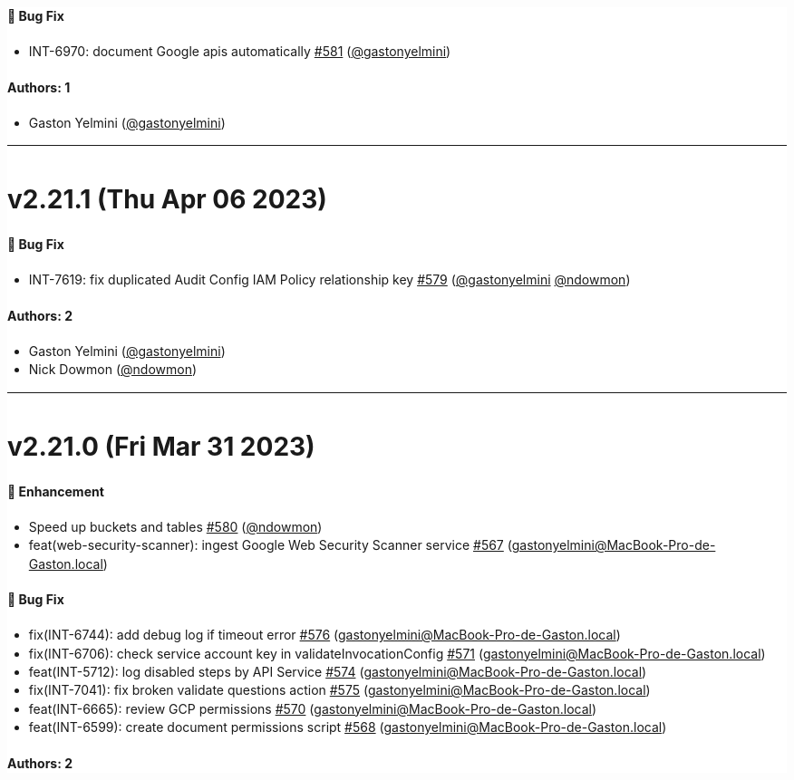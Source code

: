 #### 🐛 Bug Fix

- INT-6970: document Google apis automatically [#581](https://github.com/JupiterOne/graph-google-cloud/pull/581) ([@gastonyelmini](https://github.com/gastonyelmini))

#### Authors: 1

- Gaston Yelmini ([@gastonyelmini](https://github.com/gastonyelmini))

---

# v2.21.1 (Thu Apr 06 2023)

#### 🐛 Bug Fix

- INT-7619: fix duplicated Audit Config IAM Policy relationship key [#579](https://github.com/JupiterOne/graph-google-cloud/pull/579) ([@gastonyelmini](https://github.com/gastonyelmini) [@ndowmon](https://github.com/ndowmon))

#### Authors: 2

- Gaston Yelmini ([@gastonyelmini](https://github.com/gastonyelmini))
- Nick Dowmon ([@ndowmon](https://github.com/ndowmon))

---

# v2.21.0 (Fri Mar 31 2023)

#### 🚀 Enhancement

- Speed up buckets and tables [#580](https://github.com/JupiterOne/graph-google-cloud/pull/580) ([@ndowmon](https://github.com/ndowmon))
- feat(web-security-scanner): ingest Google Web Security Scanner service [#567](https://github.com/JupiterOne/graph-google-cloud/pull/567) (gastonyelmini@MacBook-Pro-de-Gaston.local)

#### 🐛 Bug Fix

- fix(INT-6744): add debug log if timeout error [#576](https://github.com/JupiterOne/graph-google-cloud/pull/576) (gastonyelmini@MacBook-Pro-de-Gaston.local)
- fix(INT-6706): check service account key in validateInvocationConfig [#571](https://github.com/JupiterOne/graph-google-cloud/pull/571) (gastonyelmini@MacBook-Pro-de-Gaston.local)
- feat(INT-5712): log disabled steps by API Service [#574](https://github.com/JupiterOne/graph-google-cloud/pull/574) (gastonyelmini@MacBook-Pro-de-Gaston.local)
- fix(INT-7041): fix broken validate questions action [#575](https://github.com/JupiterOne/graph-google-cloud/pull/575) (gastonyelmini@MacBook-Pro-de-Gaston.local)
- feat(INT-6665): review GCP permissions [#570](https://github.com/JupiterOne/graph-google-cloud/pull/570) (gastonyelmini@MacBook-Pro-de-Gaston.local)
- feat(INT-6599): create document permissions script [#568](https://github.com/JupiterOne/graph-google-cloud/pull/568) (gastonyelmini@MacBook-Pro-de-Gaston.local)

#### Authors: 2

